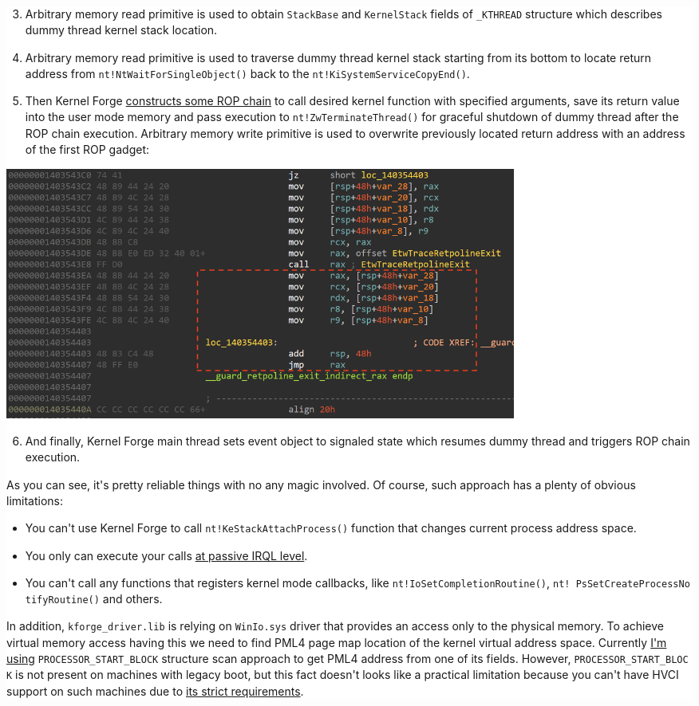  3. Arbitrary memory read primitive is used to obtain `StackBase` and `KernelStack` fields of `_KTHREAD` structure which describes dummy thread kernel stack location.

 4. Arbitrary memory read primitive is used to traverse dummy thread kernel stack starting from its bottom to locate return address from `nt!NtWaitForSingleObject()` back to the `nt!KiSystemServiceCopyEnd()`. 

 5. Then Kernel Forge <a href="https://github.com/Cr4sh/KernelForge/blob/e4f5f10f474c9316776c6679e3347d8e8fe1bf0a/kforge_library/kforge_library.cpp#L583">constructs some ROP chain</a> to call desired kernel function with specified arguments, save its return value into the user mode memory and pass execution to `nt!ZwTerminateThread()` for graceful shutdown of dummy thread after the ROP chain execution. Arbitrary memory write primitive is used to overwrite previously located return address with an address of the first ROP gadget:

 <img src="https://raw.githubusercontent.com/Cr4sh/KernelForge/master/docs/images/rop_gadget.png" width="636" />

 6. And finally, Kernel Forge main thread sets event object to signaled state which resumes dummy thread and triggers ROP chain execution.

As you can see, it's pretty reliable things with no any magic involved. Of course, such approach has a plenty of obvious limitations:

 * You can't use Kernel Forge to call `nt!KeStackAttachProcess()` function that changes current process address space.

 * You only can execute your calls <a href="https://docs.microsoft.com/en-us/windows-hardware/drivers/kernel/managing-hardware-priorities">at passive IRQL level</a>.

 * You can't call any functions that registers kernel mode callbacks, like `nt!IoSetCompletionRoutine()`, `nt!
PsSetCreateProcessNotifyRoutine()` and others.

In addition, `kforge_driver.lib` is relying on `WinIo.sys` driver that provides an access only to the physical memory. To achieve virtual memory access having this we need to find PML4 page map location of the kernel virtual address space. Currently <a href="https://github.com/Cr4sh/KernelForge/blob/e4f5f10f474c9316776c6679e3347d8e8fe1bf0a/kforge_driver/kforge_driver.cpp#L60">I'm using</a> `PROCESSOR_START_BLOCK` structure scan approach to get PML4 address from one of its fields. However, `PROCESSOR_START_BLOCK` is not present on machines with legacy boot, but this fact doesn't looks like a practical limitation because you can't have HVCI support on such machines due to <a href="https://docs.microsoft.com/en-us/windows/security/identity-protection/credential-guard/credential-guard-requirements">its strict requirements</a>.
